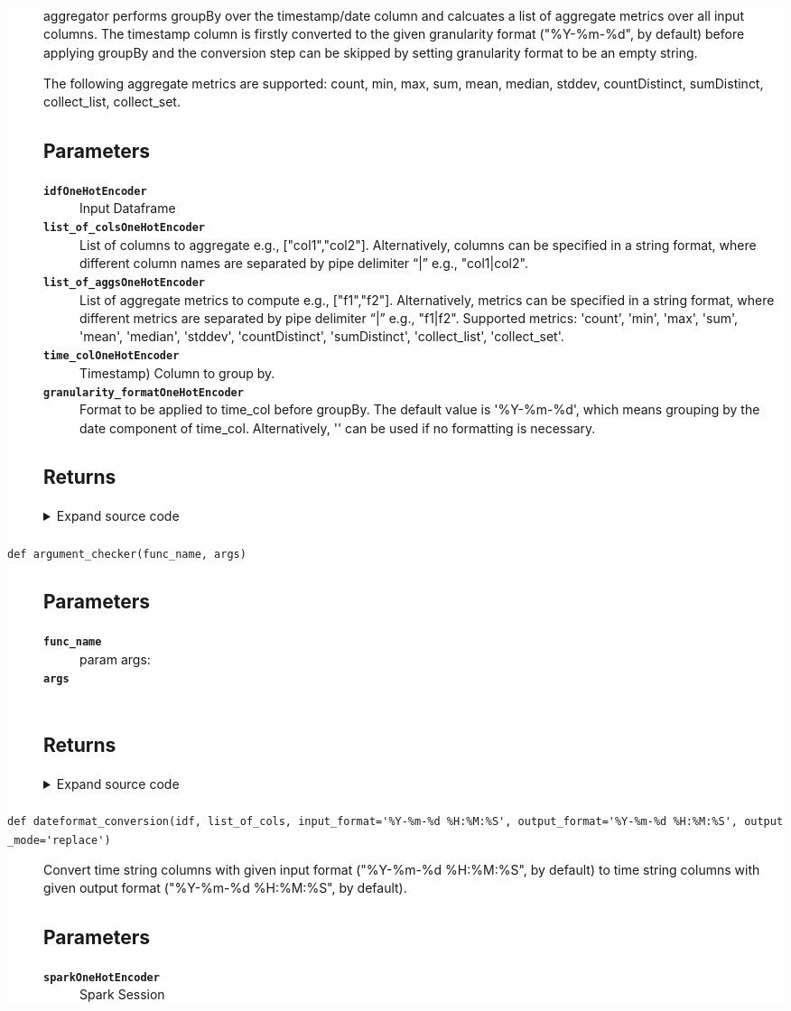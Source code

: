 <dd>
<div class="desc"><p>aggregator performs groupBy over the timestamp/date column and calcuates a list of aggregate metrics over all
input columns. The timestamp column is firstly converted to the given granularity format ("%Y-%m-%d", by default)
before applying groupBy and the conversion step can be skipped by setting granularity format to be an empty string.</p>
<p>The following aggregate metrics are supported: count, min, max, sum, mean, median, stddev, countDistinct,
sumDistinct, collect_list, collect_set.</p>
<h2 id="parameters">Parameters</h2>
<dl>
<dt><strong><code>idfOneHotEncoder</code></strong></dt>
<dd>Input Dataframe</dd>
<dt><strong><code>list_of_colsOneHotEncoder</code></strong></dt>
<dd>List of columns to aggregate e.g., ["col1","col2"].
Alternatively, columns can be specified in a string format,
where different column names are separated by pipe delimiter “|” e.g., "col1|col2".</dd>
<dt><strong><code>list_of_aggsOneHotEncoder</code></strong></dt>
<dd>List of aggregate metrics to compute e.g., ["f1","f2"].
Alternatively, metrics can be specified in a string format,
where different metrics are separated by pipe delimiter “|” e.g., "f1|f2".
Supported metrics: 'count', 'min', 'max', 'sum', 'mean', 'median', 'stddev',
'countDistinct', 'sumDistinct', 'collect_list', 'collect_set'.</dd>
<dt><strong><code>time_colOneHotEncoder</code></strong></dt>
<dd>Timestamp) Column to group by.</dd>
<dt><strong><code>granularity_formatOneHotEncoder</code></strong></dt>
<dd>Format to be applied to time_col before groupBy. The default value is
'%Y-%m-%d', which means grouping by the date component of time_col.
Alternatively, '' can be used if no formatting is necessary.</dd>
</dl>
<h2 id="returns">Returns</h2></div>
<details class="source"><summary>
<span>Expand source code</span>
</summary></details>
</dd>
<dt id="anovos.data_transformer.datetime.argument_checker"><code class="name flex">
<span>def <span class="ident">argument_checker</span></span>(<span>func_name, args)</span>
</code></dt>
<dd>
<div class="desc"><h2 id="parameters">Parameters</h2>
<dl>
<dt><strong><code>func_name</code></strong></dt>
<dd>param args:</dd>
<dt><strong><code>args</code></strong></dt>
<dd>&nbsp;</dd>
</dl>
<h2 id="returns">Returns</h2></div>
<details class="source"><summary>
<span>Expand source code</span>
</summary></details>
</dd>
<dt id="anovos.data_transformer.datetime.dateformat_conversion"><code class="name flex">
<span>def <span class="ident">dateformat_conversion</span></span>(<span>idf, list_of_cols, input_format='%Y-%m-%d %H:%M:%S', output_format='%Y-%m-%d %H:%M:%S', output_mode='replace')</span>
</code></dt>
<dd>
<div class="desc"><p>Convert time string columns with given input format ("%Y-%m-%d %H:%M:%S", by default) to time string columns
with given output format ("%Y-%m-%d %H:%M:%S", by default).</p>
<h2 id="parameters">Parameters</h2>
<dl>
<dt><strong><code>sparkOneHotEncoder</code></strong></dt>
<dd>Spark Session</dd>
